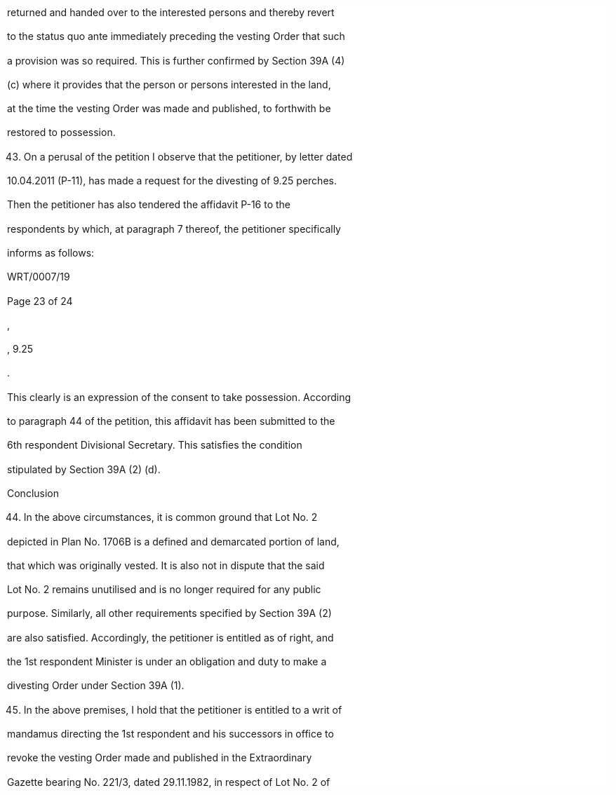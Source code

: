 returned and handed over to the interested persons and thereby revert

to the status quo ante immediately preceding the vesting Order that such

a provision was so required. This is further confirmed by Section 39A (4)

(c) where it provides that the person or persons interested in the land,

at the time the vesting Order was made and published, to forthwith be

restored to possession.

43. On a perusal of the petition I observe that the petitioner, by letter dated

10.04.2011 (P-11), has made a request for the divesting of 9.25 perches.

Then the petitioner has also tendered the affidavit P-16 to the

respondents by which, at paragraph 7 thereof, the petitioner specifically

informs as follows:

WRT/0007/19

Page 23 of 24

,

, 9.25

.

This clearly is an expression of the consent to take possession. According

to paragraph 44 of the petition, this affidavit has been submitted to the

6th respondent Divisional Secretary. This satisfies the condition

stipulated by Section 39A (2) (d).

Conclusion

44. In the above circumstances, it is common ground that Lot No. 2

depicted in Plan No. 1706B is a defined and demarcated portion of land,

that which was originally vested. It is also not in dispute that the said

Lot No. 2 remains unutilised and is no longer required for any public

purpose. Similarly, all other requirements specified by Section 39A (2)

are also satisfied. Accordingly, the petitioner is entitled as of right, and

the 1st respondent Minister is under an obligation and duty to make a

divesting Order under Section 39A (1).

45. In the above premises, I hold that the petitioner is entitled to a writ of

mandamus directing the 1st respondent and his successors in office to

revoke the vesting Order made and published in the Extraordinary

Gazette bearing No. 221/3, dated 29.11.1982, in respect of Lot No. 2 of

